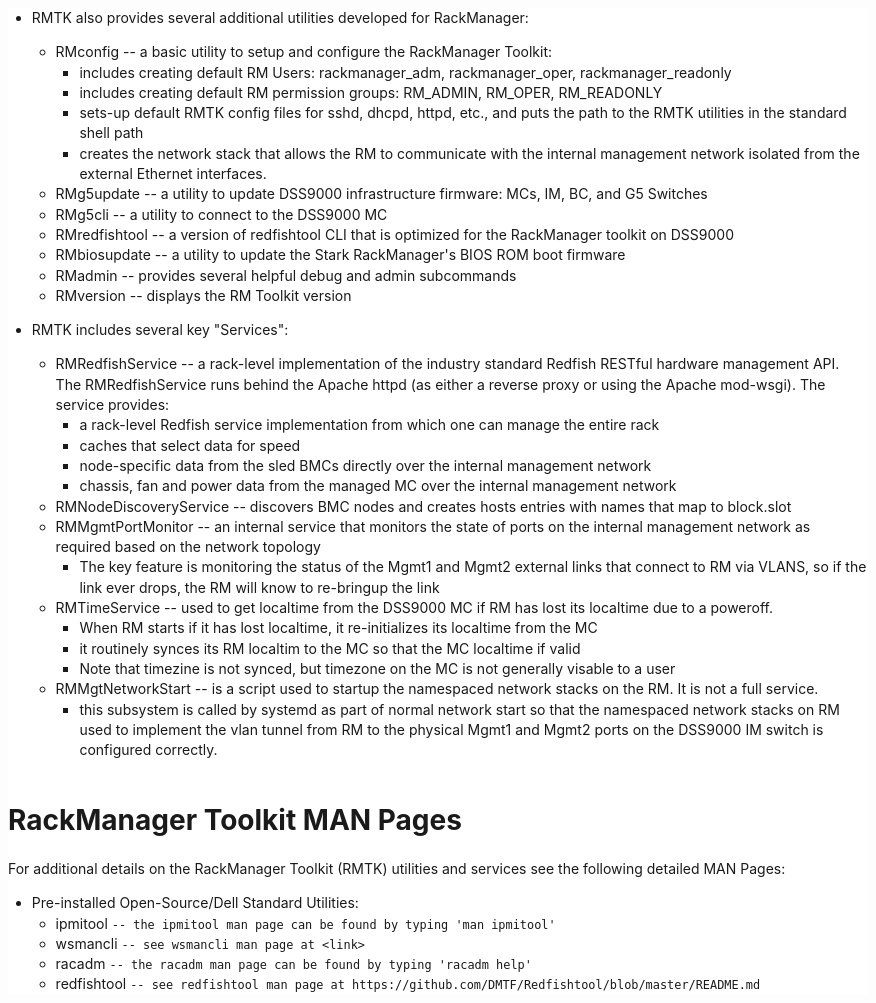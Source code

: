* RMTK also provides several additional utilities developed for RackManager:
  * RMconfig -- a basic utility to setup and configure the RackManager Toolkit: 
    * includes creating default RM Users: rackmanager_adm, rackmanager_oper, rackmanager_readonly
    * includes creating default RM permission groups:  RM_ADMIN, RM_OPER, RM_READONLY
    * sets-up default RMTK config files for sshd, dhcpd, httpd, etc., and puts the path to the RMTK utilities in the standard shell path
    * creates the network stack that allows the RM to communicate with the internal management network isolated from the external Ethernet interfaces.
  * RMg5update -- a utility to update DSS9000 infrastructure firmware: MCs, IM, BC, and G5 Switches
  * RMg5cli -- a utility to connect to the DSS9000 MC
  * RMredfishtool -- a version of redfishtool CLI that is optimized for the RackManager toolkit on DSS9000
  * RMbiosupdate -- a utility to update the Stark RackManager's BIOS ROM boot firmware
  * RMadmin -- provides several helpful debug and admin subcommands
  * RMversion -- displays the RM Toolkit version
    
* RMTK includes several key "Services":
  * RMRedfishService -- a rack-level implementation of the industry standard Redfish RESTful hardware management API. The RMRedfishService runs behind the Apache httpd (as either a reverse proxy or using the Apache mod-wsgi). The service provides:
    * a rack-level Redfish service implementation from which one can manage the entire rack
    * caches that select data for speed
    * node-specific data from the sled BMCs directly over the internal management network
    * chassis, fan and power data from the managed MC over the internal management network
  * RMNodeDiscoveryService -- discovers BMC nodes and creates hosts entries with names that map to block.slot
  * RMMgmtPortMonitor -- an internal service that monitors the state of ports on the internal management network as required based on the network topology
    * The key feature is monitoring the status of the Mgmt1 and Mgmt2 external links that connect to RM via VLANS, so if the link ever drops, the RM will know to re-bringup the link
  * RMTimeService -- used to get localtime from the DSS9000 MC if RM has lost its localtime due to a poweroff.
    * When RM starts if it has lost localtime, it re-initializes its localtime from the MC
    * it routinely synces its RM localtim to the MC so that the MC localtime if valid
    * Note that timezine is not synced, but timezone on the MC is not generally visable to  a user
  * RMMgtNetworkStart -- is a script used to startup the namespaced network stacks on the RM.  It is not a full service.
    * this subsystem is called by systemd as part of normal network start so that the namespaced network stacks on RM used to implement the vlan tunnel from RM to the physical Mgmt1 and Mgmt2 ports on the DSS9000 IM switch is configured correctly.

# RackManager Toolkit MAN Pages
For additional details on the RackManager Toolkit (RMTK) utilities and services see the following detailed MAN Pages:

* Pre-installed Open-Source/Dell Standard Utilities:
  * ipmitool    `-- the ipmitool man page can be found by typing 'man ipmitool'`
  * wsmancli    `-- see wsmancli man page at <link>`
  * racadm      `-- the racadm man page can be found by typing 'racadm help'`
  * redfishtool `-- see redfishtool man page at https://github.com/DMTF/Redfishtool/blob/master/README.md`
  